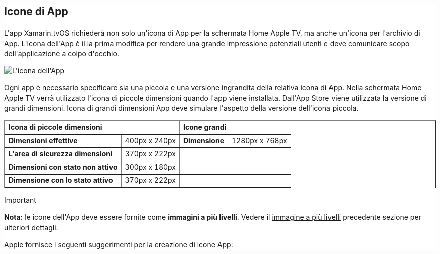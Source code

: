 <a name="App-Icons" />

## <a name="app-icons"></a>Icone di App

L'app Xamarin.tvOS richiederà non solo un'icona di App per la schermata Home Apple TV, ma anche un'icona per l'archivio di App. L'icona dell'App è il la prima modifica per rendere una grande impressione potenziali utenti e deve comunicare scopo dell'applicazione a colpo d'occhio.

[![](icons-images-images/icon01.png "L'icona dell'App")](icons-images-images/icon01.png#lightbox)

Ogni app è necessario specificare sia una piccola e una versione ingrandita della relativa icona di App. Nella schermata Home Apple TV verrà utilizzato l'icona di piccole dimensioni quando l'app viene installata. Dall'App Store viene utilizzata la versione di grandi dimensioni. Icona di grandi dimensioni App deve simulare l'aspetto della versione dell'icona piccola.

<table width="100%" border="1px">
<tr>
    <td colspan="2"><b>Icona di piccole dimensioni</b></td>
    <td colspan="2"><b>Icone grandi</b></td>
</tr>
<tr>
    <td><b>Dimensioni effettive</b></td>
    <td>400px x 240px</td>
    <td><b>Dimensione</b></td>
    <td>1280px x 768px</td>
</tr>
<tr>
    <td><b>L'area di sicurezza dimensioni</b></td>
    <td>370px x 222px</td>
    <td></td>
    <td></td>
</tr>
<tr>
    <td><b>Dimensioni con stato non attivo</b></td>
    <td>300px x 180px</td>
    <td></td>
    <td></td>
</tr>
<tr>
    <td><b>Dimensione con lo stato attivo</b></td>
    <td>370px x 222px</td>
    <td></td>
    <td></td>
</tr>
</table>

> [!IMPORTANT]
> **Nota:** le icone dell'App deve essere fornite come **immagini a più livelli**. Vedere il [immagine a più livelli](#Layered-Images) precedente sezione per ulteriori dettagli.




Apple fornisce i seguenti suggerimenti per la creazione di icone App:
